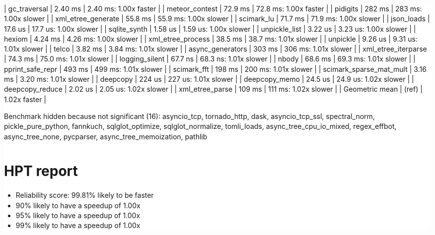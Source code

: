 | gc_traversal             | 2.40 ms                                                | 2.40 ms: 1.00x faster                                |
| meteor_contest           | 72.9 ms                                                | 72.8 ms: 1.00x faster                                |
| pidigits                 | 282 ms                                                 | 283 ms: 1.00x slower                                 |
| xml_etree_generate       | 55.8 ms                                                | 55.9 ms: 1.00x slower                                |
| scimark_lu               | 71.7 ms                                                | 71.9 ms: 1.00x slower                                |
| json_loads               | 17.6 us                                                | 17.7 us: 1.00x slower                                |
| sqlite_synth             | 1.58 us                                                | 1.59 us: 1.00x slower                                |
| unpickle_list            | 3.22 us                                                | 3.23 us: 1.00x slower                                |
| hexiom                   | 4.24 ms                                                | 4.26 ms: 1.00x slower                                |
| xml_etree_process        | 38.5 ms                                                | 38.7 ms: 1.01x slower                                |
| unpickle                 | 9.26 us                                                | 9.31 us: 1.01x slower                                |
| telco                    | 3.82 ms                                                | 3.84 ms: 1.01x slower                                |
| async_generators         | 303 ms                                                 | 306 ms: 1.01x slower                                 |
| xml_etree_iterparse      | 74.3 ms                                                | 75.0 ms: 1.01x slower                                |
| logging_silent           | 67.7 ns                                                | 68.3 ns: 1.01x slower                                |
| nbody                    | 68.6 ms                                                | 69.3 ms: 1.01x slower                                |
| pprint_safe_repr         | 493 ms                                                 | 499 ms: 1.01x slower                                 |
| scimark_fft              | 198 ms                                                 | 200 ms: 1.01x slower                                 |
| scimark_sparse_mat_mult  | 3.16 ms                                                | 3.20 ms: 1.01x slower                                |
| deepcopy                 | 224 us                                                 | 227 us: 1.01x slower                                 |
| deepcopy_memo            | 24.5 us                                                | 24.9 us: 1.02x slower                                |
| deepcopy_reduce          | 2.02 us                                                | 2.05 us: 1.02x slower                                |
| xml_etree_parse          | 109 ms                                                 | 111 ms: 1.02x slower                                 |
| Geometric mean           | (ref)                                                  | 1.02x faster                                         |

Benchmark hidden because not significant (16): asyncio_tcp, tornado_http, dask, asyncio_tcp_ssl, spectral_norm, pickle_pure_python, fannkuch, sqlglot_optimize, sqlglot_normalize, tomli_loads, async_tree_cpu_io_mixed, regex_effbot, async_tree_none, pycparser, async_tree_memoization, pathlib


# HPT report

- Reliability score: 99.81% likely to be faster
- 90% likely to have a speedup of 1.00x
- 95% likely to have a speedup of 1.00x
- 99% likely to have a speedup of 1.00x

